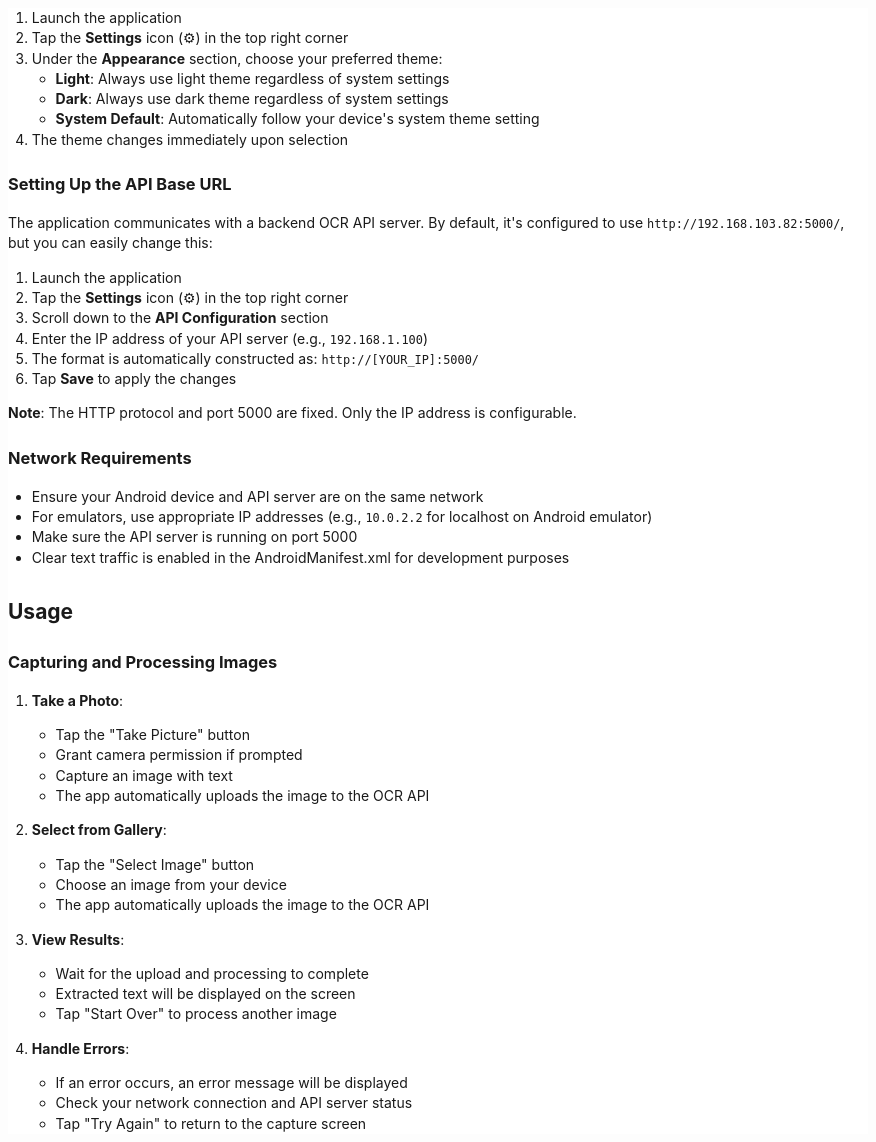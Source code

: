 1. Launch the application
2. Tap the **Settings** icon (⚙️) in the top right corner
3. Under the **Appearance** section, choose your preferred theme:
   - **Light**: Always use light theme regardless of system settings
   - **Dark**: Always use dark theme regardless of system settings
   - **System Default**: Automatically follow your device's system theme setting
4. The theme changes immediately upon selection

### Setting Up the API Base URL

The application communicates with a backend OCR API server. By default, it's configured to use `http://192.168.103.82:5000/`, but you can easily change this:

1. Launch the application
2. Tap the **Settings** icon (⚙️) in the top right corner
3. Scroll down to the **API Configuration** section
4. Enter the IP address of your API server (e.g., `192.168.1.100`)
5. The format is automatically constructed as: `http://[YOUR_IP]:5000/`
6. Tap **Save** to apply the changes

**Note**: The HTTP protocol and port 5000 are fixed. Only the IP address is configurable.

### Network Requirements

- Ensure your Android device and API server are on the same network
- For emulators, use appropriate IP addresses (e.g., `10.0.2.2` for localhost on Android emulator)
- Make sure the API server is running on port 5000
- Clear text traffic is enabled in the AndroidManifest.xml for development purposes

## Usage

### Capturing and Processing Images

1. **Take a Photo**:
   - Tap the "Take Picture" button
   - Grant camera permission if prompted
   - Capture an image with text
   - The app automatically uploads the image to the OCR API

2. **Select from Gallery**:
   - Tap the "Select Image" button
   - Choose an image from your device
   - The app automatically uploads the image to the OCR API

3. **View Results**:
   - Wait for the upload and processing to complete
   - Extracted text will be displayed on the screen
   - Tap "Start Over" to process another image

4. **Handle Errors**:
   - If an error occurs, an error message will be displayed
   - Check your network connection and API server status
   - Tap "Try Again" to return to the capture screen
